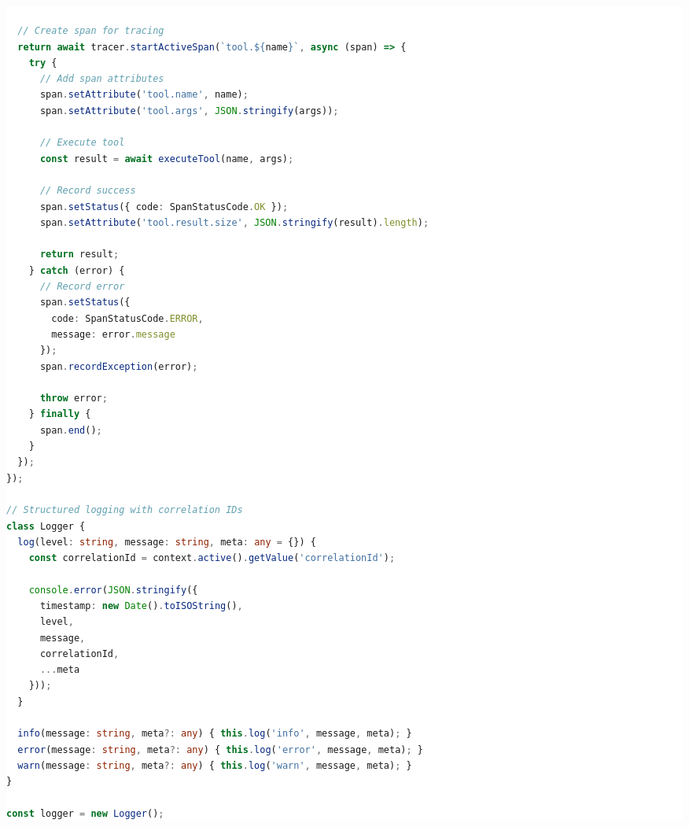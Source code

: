 ```typescript

  // Create span for tracing
  return await tracer.startActiveSpan(`tool.${name}`, async (span) => {
    try {
      // Add span attributes
      span.setAttribute('tool.name', name);
      span.setAttribute('tool.args', JSON.stringify(args));

      // Execute tool
      const result = await executeTool(name, args);

      // Record success
      span.setStatus({ code: SpanStatusCode.OK });
      span.setAttribute('tool.result.size', JSON.stringify(result).length);

      return result;
    } catch (error) {
      // Record error
      span.setStatus({
        code: SpanStatusCode.ERROR,
        message: error.message
      });
      span.recordException(error);

      throw error;
    } finally {
      span.end();
    }
  });
});

// Structured logging with correlation IDs
class Logger {
  log(level: string, message: string, meta: any = {}) {
    const correlationId = context.active().getValue('correlationId');

    console.error(JSON.stringify({
      timestamp: new Date().toISOString(),
      level,
      message,
      correlationId,
      ...meta
    }));
  }

  info(message: string, meta?: any) { this.log('info', message, meta); }
  error(message: string, meta?: any) { this.log('error', message, meta); }
  warn(message: string, meta?: any) { this.log('warn', message, meta); }
}

const logger = new Logger();
```
